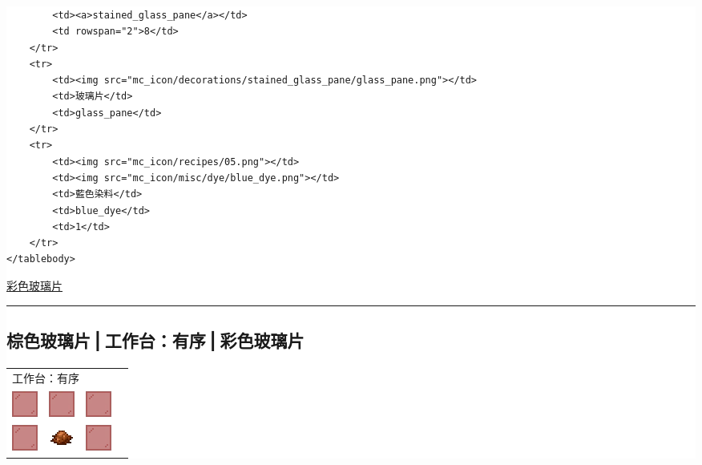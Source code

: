 			<td><a>stained_glass_pane</a></td>
			<td rowspan="2">8</td>
		</tr>
		<tr>
			<td><img src="mc_icon/decorations/stained_glass_pane/glass_pane.png"></td>
			<td>玻璃片</td>
			<td>glass_pane</td>
		</tr>
		<tr>
			<td><img src="mc_icon/recipes/05.png"></td>
			<td><img src="mc_icon/misc/dye/blue_dye.png"></td>
			<td>藍色染料</td>
			<td>blue_dye</td>
			<td>1</td>
		</tr>
	</tablebody>
</table>


[彩色玻璃片](../../../zh_tw/tags/tag__stained_glass_pane.md)

---




## 棕色玻璃片 | 工作台：有序 | 彩色玻璃片

<table>
	<tablebody>
		<tr>
			<td colspan="5">工作台：有序</td>
		</tr>
		<tr>
			<td><img src="mc_icon/decorations/stained_glass_pane/red_stained_glass_pane.png"></td>
			<td><img src="mc_icon/decorations/stained_glass_pane/red_stained_glass_pane.png"></td>
			<td><img src="mc_icon/decorations/stained_glass_pane/red_stained_glass_pane.png"></td>
			<td colspan="2"></td>
		</tr>
		<tr>
			<td><img src="mc_icon/decorations/stained_glass_pane/red_stained_glass_pane.png"></td>
			<td><img src="mc_icon/misc/dye/brown_dye.png"></td>
			<td><img src="mc_icon/decorations/stained_glass_pane/red_stained_glass_pane.png"></td>